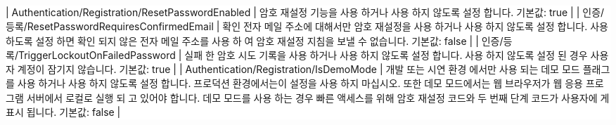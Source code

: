 |        Authentication/Registration/ResetPasswordEnabled         |                                                                                                                                                                                                                                                                                                                                                                                                                                                                                                                                                                                                                                         암호 재설정 기능을 사용 하거나 사용 하지 않도록 설정 합니다. 기본값: true                                                                                                                                                                                                                                                                                                                                                                                                                                                                                                                                                                                                                                          |
| 인증/등록/ResetPasswordRequiresConfirmedEmail |                                                                                                                                                                                                                                                                                                                                                                                                                                                                                                                                                                               확인 전자 메일 주소에 대해서만 암호 재설정을 사용 하거나 사용 하지 않도록 설정 합니다. 사용 하도록 설정 하면 확인 되지 않은 전자 메일 주소를 사용 하 여 암호 재설정 지침을 보낼 수 없습니다. 기본값: false                                                                                                                                                                                                                                                                                                                                                                                                                                                                                                                                                                                |
|   인증/등록/TriggerLockoutOnFailedPassword    |                                                                                                                                                                                                                                                                                                                                                                                                                                                                                                                                                                                                          실패 한 암호 시도 기록을 사용 하거나 사용 하지 않도록 설정 합니다. 사용 하지 않도록 설정 된 경우 사용자 계정이 잠기지 않습니다. 기본값: true                                                                                                                                                                                                                                                                                                                                                                                                                                                                                                                                                                                                           |
|             Authentication/Registration/IsDemoMode              |                                                                                                                                                                                                                                                                                                                                                                                                                                                                          개발 또는 시연 환경 에서만 사용 되는 데모 모드 플래그를 사용 하거나 사용 하지 않도록 설정 합니다. 프로덕션 환경에서는이 설정을 사용 하지 마십시오. 또한 데모 모드에서는 웹 브라우저가 웹 응용 프로그램 서버에서 로컬로 실행 되 고 있어야 합니다. 데모 모드를 사용 하는 경우 빠른 액세스를 위해 암호 재설정 코드와 두 번째 단계 코드가 사용자에 게 표시 됩니다. 기본값: false                                                                                                                                                                                                                                                                                                                                                                                                                                                                           |